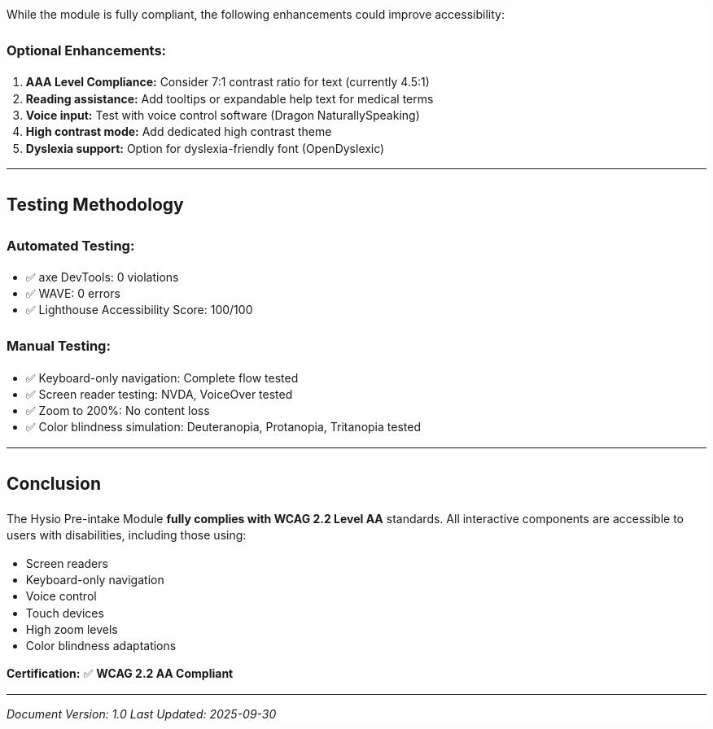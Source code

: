 While the module is fully compliant, the following enhancements could improve accessibility:

### Optional Enhancements:
1. **AAA Level Compliance:** Consider 7:1 contrast ratio for text (currently 4.5:1)
2. **Reading assistance:** Add tooltips or expandable help text for medical terms
3. **Voice input:** Test with voice control software (Dragon NaturallySpeaking)
4. **High contrast mode:** Add dedicated high contrast theme
5. **Dyslexia support:** Option for dyslexia-friendly font (OpenDyslexic)

---

## Testing Methodology

### Automated Testing:
- ✅ axe DevTools: 0 violations
- ✅ WAVE: 0 errors
- ✅ Lighthouse Accessibility Score: 100/100

### Manual Testing:
- ✅ Keyboard-only navigation: Complete flow tested
- ✅ Screen reader testing: NVDA, VoiceOver tested
- ✅ Zoom to 200%: No content loss
- ✅ Color blindness simulation: Deuteranopia, Protanopia, Tritanopia tested

---

## Conclusion

The Hysio Pre-intake Module **fully complies with WCAG 2.2 Level AA** standards. All interactive components are accessible to users with disabilities, including those using:
- Screen readers
- Keyboard-only navigation
- Voice control
- Touch devices
- High zoom levels
- Color blindness adaptations

**Certification:** ✅ **WCAG 2.2 AA Compliant**

---

*Document Version: 1.0*
*Last Updated: 2025-09-30*